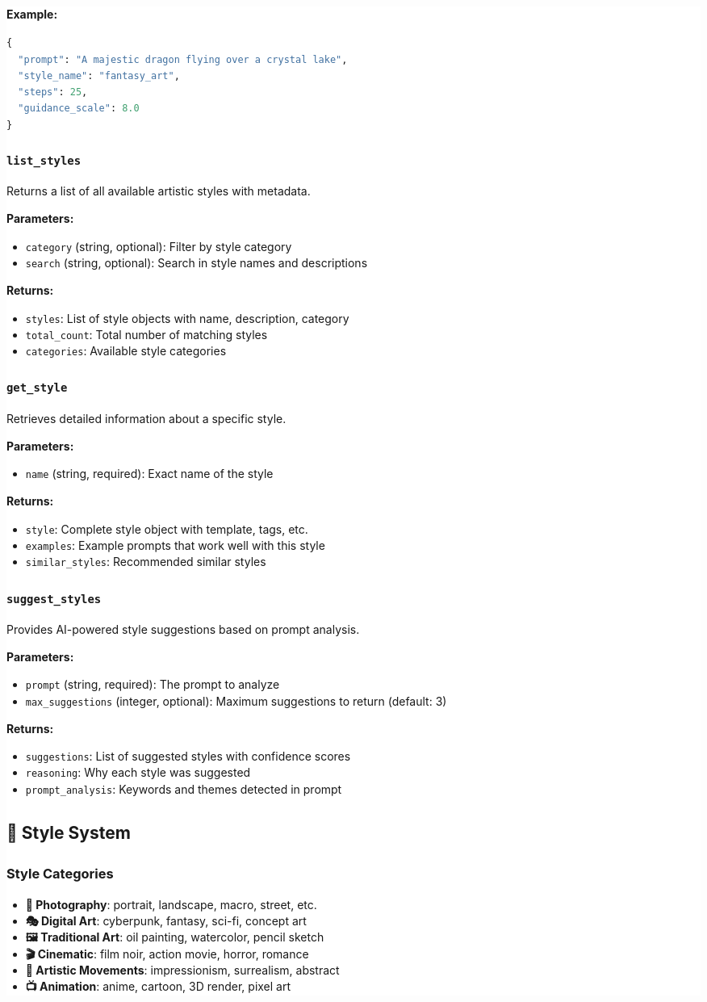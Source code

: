 **Example:**
```python
{
  "prompt": "A majestic dragon flying over a crystal lake",
  "style_name": "fantasy_art",
  "steps": 25,
  "guidance_scale": 8.0
}
```

### `list_styles`
Returns a list of all available artistic styles with metadata.

**Parameters:**
- `category` (string, optional): Filter by style category
- `search` (string, optional): Search in style names and descriptions

**Returns:**
- `styles`: List of style objects with name, description, category
- `total_count`: Total number of matching styles
- `categories`: Available style categories

### `get_style`
Retrieves detailed information about a specific style.

**Parameters:**
- `name` (string, required): Exact name of the style

**Returns:**
- `style`: Complete style object with template, tags, etc.
- `examples`: Example prompts that work well with this style
- `similar_styles`: Recommended similar styles

### `suggest_styles`
Provides AI-powered style suggestions based on prompt analysis.

**Parameters:**
- `prompt` (string, required): The prompt to analyze
- `max_suggestions` (integer, optional): Maximum suggestions to return (default: 3)

**Returns:**
- `suggestions`: List of suggested styles with confidence scores
- `reasoning`: Why each style was suggested
- `prompt_analysis`: Keywords and themes detected in prompt

## 🎨 Style System

### Style Categories
- **📸 Photography**: portrait, landscape, macro, street, etc.
- **🎭 Digital Art**: cyberpunk, fantasy, sci-fi, concept art
- **🖼️ Traditional Art**: oil painting, watercolor, pencil sketch
- **🎬 Cinematic**: film noir, action movie, horror, romance
- **🌟 Artistic Movements**: impressionism, surrealism, abstract
- **📺 Animation**: anime, cartoon, 3D render, pixel art
